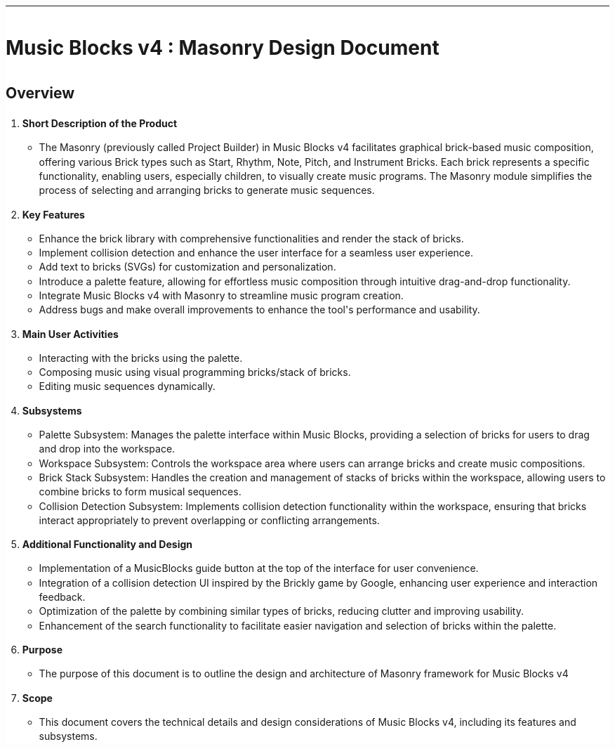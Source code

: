 
---

# Music Blocks v4 : Masonry Design Document

## Overview
1. **Short Description of the Product**
   - The Masonry (previously called Project Builder) in Music Blocks v4 facilitates graphical brick-based music composition, offering various Brick types such as Start, Rhythm, Note, Pitch, and Instrument Bricks. Each brick represents a specific functionality, enabling users, especially children, to visually create music programs. The Masonry module simplifies the process of selecting and arranging bricks to generate music sequences.

2. **Key Features**
   - Enhance the brick library with comprehensive functionalities and render the stack of bricks.
   - Implement collision detection and enhance the user interface for a seamless user experience.
   - Add text to bricks (SVGs) for customization and personalization.
   - Introduce a palette feature, allowing for effortless music composition through intuitive drag-and-drop functionality.
   - Integrate Music Blocks v4 with Masonry to streamline music program creation.
   - Address bugs and make overall improvements to enhance the tool's performance and usability.

3. **Main User Activities**
   - Interacting with the bricks using the palette.
   - Composing music using visual programming bricks/stack of bricks.
   - Editing music sequences dynamically.

4. **Subsystems**
   - Palette Subsystem: Manages the palette interface within Music Blocks, providing a selection of bricks for users to drag and drop into the workspace.
   - Workspace Subsystem: Controls the workspace area where users can arrange bricks and create music compositions. 
   - Brick Stack Subsystem: Handles the creation and management of stacks of bricks within the workspace, allowing users to combine bricks to form musical sequences.
   - Collision Detection Subsystem: Implements collision detection functionality within the workspace, ensuring that bricks interact appropriately to prevent overlapping or conflicting arrangements.

5. **Additional Functionality and Design**
   - Implementation of a MusicBlocks guide button at the top of the interface for user convenience.
   - Integration of a collision detection UI inspired by the Brickly game by Google, enhancing user experience and interaction feedback.
   - Optimization of the palette by combining similar types of bricks, reducing clutter and improving usability.
   - Enhancement of the search functionality to facilitate easier navigation and selection of bricks within the palette.
   
6. **Purpose**
   - The purpose of this document is to outline the design and architecture of Masonry framework for Music Blocks v4

7. **Scope**
   - This document covers the technical details and design considerations of Music Blocks v4, including its features and subsystems.

